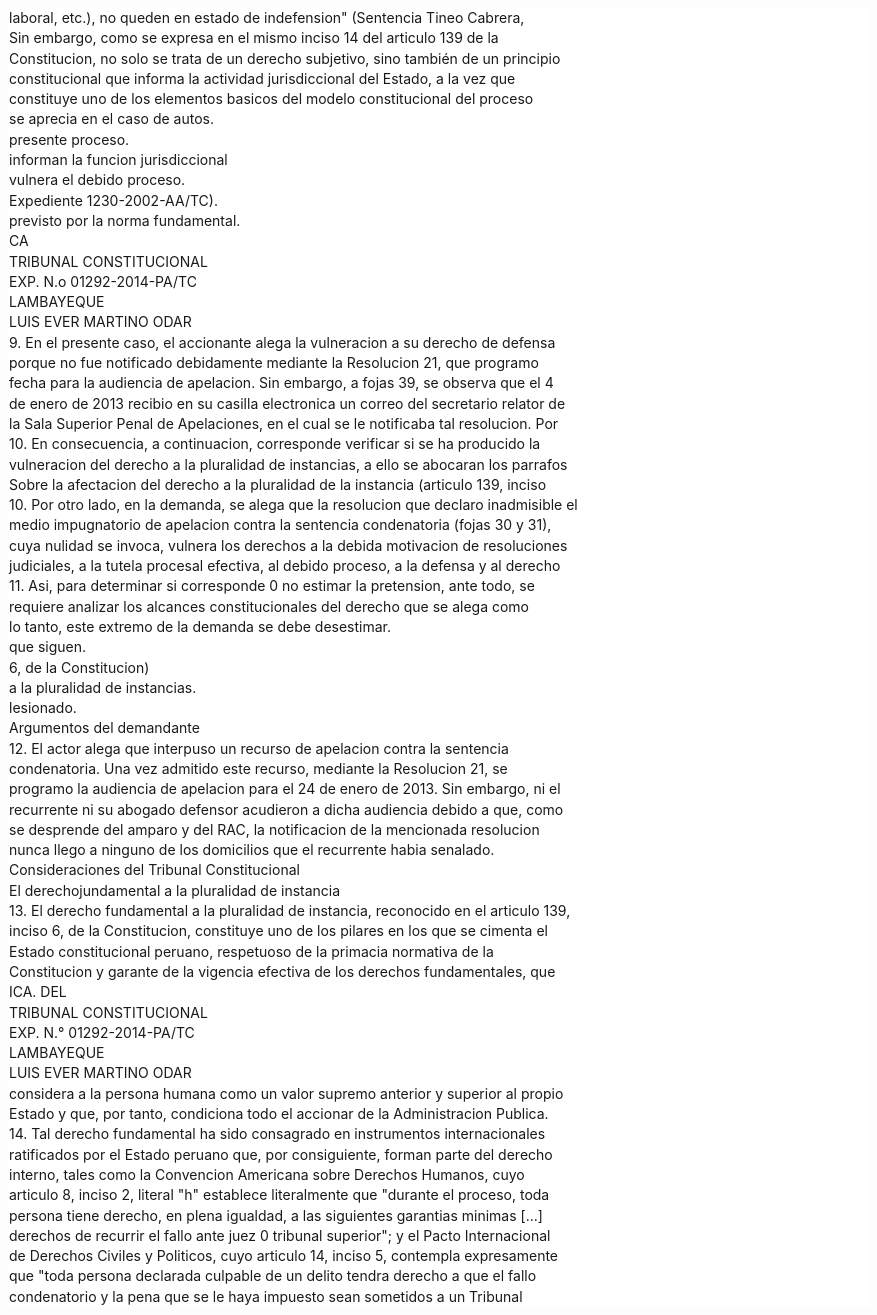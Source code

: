 laboral, etc.), no queden en estado de indefension" (Sentencia Tineo Cabrera,  
Sin embargo, como se expresa en el mismo inciso 14 del articulo 139 de la  
Constitucion, no solo se trata de un derecho subjetivo, sino también de un principio  
constitucional que informa la actividad jurisdiccional del Estado, a la vez que  
constituye uno de los elementos basicos del modelo constitucional del proceso  
se aprecia en el caso de autos.  
presente proceso.  
informan la funcion jurisdiccional  
vulnera el debido proceso.  
Expediente 1230-2002-AA/TC).  
previsto por la norma fundamental.  
CA  
TRIBUNAL CONSTITUCIONAL  
EXP. N.o 01292-2014-PA/TC  
LAMBAYEQUE  
LUIS EVER MARTINO ODAR  
9. En el presente caso, el accionante alega la vulneracion a su derecho de defensa  
porque no fue notificado debidamente mediante la Resolucion 21, que programo  
fecha para la audiencia de apelacion. Sin embargo, a fojas 39, se observa que el 4  
de enero de 2013 recibio en su casilla electronica un correo del secretario relator de  
la Sala Superior Penal de Apelaciones, en el cual se le notificaba tal resolucion. Por  
10. En consecuencia, a continuacion, corresponde verificar si se ha producido la  
vulneracion del derecho a la pluralidad de instancias, a ello se abocaran los parrafos  
Sobre la afectacion del derecho a la pluralidad de la instancia (articulo 139, inciso  
10. Por otro lado, en la demanda, se alega que la resolucion que declaro inadmisible el  
medio impugnatorio de apelacion contra la sentencia condenatoria (fojas 30 y 31),  
cuya nulidad se invoca, vulnera los derechos a la debida motivacion de resoluciones  
judiciales, a la tutela procesal efectiva, al debido proceso, a la defensa y al derecho  
11. Asi, para determinar si corresponde 0 no estimar la pretension, ante todo, se  
requiere analizar los alcances constitucionales del derecho que se alega como  
lo tanto, este extremo de la demanda se debe desestimar.  
que siguen.  
6, de la Constitucion)  
a la pluralidad de instancias.  
lesionado.  
Argumentos del demandante  
12. El actor alega que interpuso un recurso de apelacion contra la sentencia  
condenatoria. Una vez admitido este recurso, mediante la Resolucion 21, se  
programo la audiencia de apelacion para el 24 de enero de 2013. Sin embargo, ni el  
recurrente ni su abogado defensor acudieron a dicha audiencia debido a que, como  
se desprende del amparo y del RAC, la notificacion de la mencionada resolucion  
nunca llego a ninguno de los domicilios que el recurrente habia senalado.  
Consideraciones del Tribunal Constitucional  
El derechojundamental a la pluralidad de instancia  
13. El derecho fundamental a la pluralidad de instancia, reconocido en el articulo 139,  
inciso 6, de la Constitucion, constituye uno de los pilares en los que se cimenta el  
Estado constitucional peruano, respetuoso de la primacia normativa de la  
Constitucion y garante de la vigencia efectiva de los derechos fundamentales, que  
ICA. DEL  
TRIBUNAL CONSTITUCIONAL  
EXP. N.° 01292-2014-PA/TC  
LAMBAYEQUE  
LUIS EVER MARTINO ODAR  
considera a la persona humana como un valor supremo anterior y superior al propio  
Estado y que, por tanto, condiciona todo el accionar de la Administracion Publica.  
14. Tal derecho fundamental ha sido consagrado en instrumentos internacionales  
ratificados por el Estado peruano que, por consiguiente, forman parte del derecho  
interno, tales como la Convencion Americana sobre Derechos Humanos, cuyo  
articulo 8, inciso 2, literal "h" establece literalmente que "durante el proceso, toda  
persona tiene derecho, en plena igualdad, a las siguientes garantias minimas [...]  
derechos de recurrir el fallo ante juez 0 tribunal superior"; y el Pacto Internacional  
de Derechos Civiles y Politicos, cuyo articulo 14, inciso 5, contempla expresamente  
que "toda persona declarada culpable de un delito tendra derecho a que el fallo  
condenatorio y la pena que se le haya impuesto sean sometidos a un Tribunal  